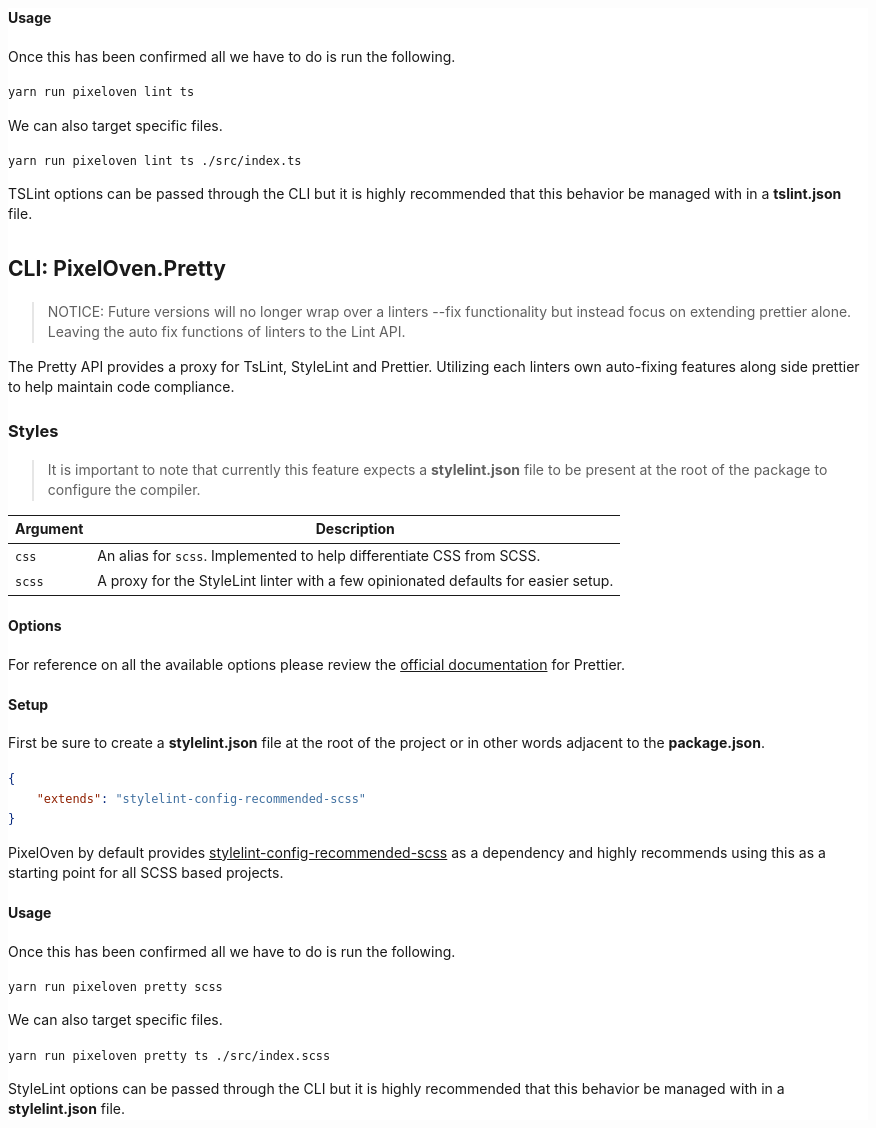 #### Usage
Once this has been confirmed all we have to do is run the following.
```bash
yarn run pixeloven lint ts
```
We can also target specific files.
```
yarn run pixeloven lint ts ./src/index.ts
```
TSLint options can be passed through the CLI but it is highly recommended that this behavior be managed with in a **tslint.json** file.

## CLI: PixelOven.Pretty
> NOTICE: Future versions will no longer wrap over a linters --fix functionality but instead focus on extending prettier alone. Leaving the auto fix functions of linters to the Lint API.

The Pretty API provides a proxy for TsLint, StyleLint and Prettier. Utilizing each linters own auto-fixing features along side prettier to help maintain code compliance. 

### Styles
> It is important to note that currently this feature expects a **stylelint.json** file to be present at the root of the package to configure the compiler.

|Argument|Description|
|---|---|
|`css`| An alias for `scss`. Implemented to help differentiate CSS from SCSS.|
|`scss`| A proxy for the StyleLint linter with a few opinionated defaults for easier setup. |

#### Options
For reference on all the available options please review the [official documentation](https://prettier.io/) for Prettier. 

#### Setup
First be sure to create a **stylelint.json** file at the root of the project or in other words adjacent to the **package.json**.
```json
{
    "extends": "stylelint-config-recommended-scss"
}

```
PixelOven by default provides [stylelint-config-recommended-scss](https://github.com/kristerkari/stylelint-config-recommended-scss) as a dependency and highly recommends using this as a starting point for all SCSS based projects.

#### Usage
Once this has been confirmed all we have to do is run the following.
```bash
yarn run pixeloven pretty scss
```
We can also target specific files.
```
yarn run pixeloven pretty ts ./src/index.scss
```
StyleLint options can be passed through the CLI but it is highly recommended that this behavior be managed with in a **stylelint.json** file.
